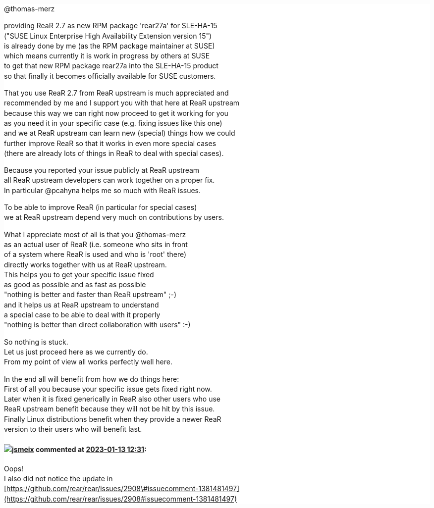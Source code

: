 @thomas-merz

providing ReaR 2.7 as new RPM package 'rear27a' for SLE-HA-15  
("SUSE Linux Enterprise High Availability Extension version 15")  
is already done by me (as the RPM package maintainer at SUSE)  
which means currently it is work in progress by others at SUSE  
to get that new RPM package rear27a into the SLE-HA-15 product  
so that finally it becomes officially available for SUSE customers.

That you use ReaR 2.7 from ReaR upstream is much appreciated and  
recommended by me and I support you with that here at ReaR upstream  
because this way we can right now proceed to get it working for you  
as you need it in your specific case (e.g. fixing issues like this
one)  
and we at ReaR upstream can learn new (special) things how we could  
further improve ReaR so that it works in even more special cases  
(there are already lots of things in ReaR to deal with special cases).

Because you reported your issue publicly at ReaR upstream  
all ReaR upstream developers can work together on a proper fix.  
In particular @pcahyna helps me so much with ReaR issues.

To be able to improve ReaR (in particular for special cases)  
we at ReaR upstream depend very much on contributions by users.

What I appreciate most of all is that you @thomas-merz  
as an actual user of ReaR (i.e. someone who sits in front  
of a system where ReaR is used and who is 'root' there)  
directly works together with us at ReaR upstream.  
This helps you to get your specific issue fixed  
as good as possible and as fast as possible  
"nothing is better and faster than ReaR upstream" ;-)  
and it helps us at ReaR upstream to understand  
a special case to be able to deal with it properly  
"nothing is better than direct collaboration with users" :-)

So nothing is stuck.  
Let us just proceed here as we currently do.  
From my point of view all works perfectly well here.

In the end all will benefit from how we do things here:  
First of all you because your specific issue gets fixed right now.  
Later when it is fixed generically in ReaR also other users who use  
ReaR upstream benefit because they will not be hit by this issue.  
Finally Linux distributions benefit when they provide a newer ReaR  
version to their users who will benefit last.

#### <img src="https://avatars.githubusercontent.com/u/1788608?u=925fc54e2ce01551392622446ece427f51e2f0ce&v=4" width="50">[jsmeix](https://github.com/jsmeix) commented at [2023-01-13 12:31](https://github.com/rear/rear/issues/2908#issuecomment-1381789234):

Oops!  
I also did not notice the update in  
[https://github.com/rear/rear/issues/2908\#issuecomment-1381481497](https://github.com/rear/rear/issues/2908#issuecomment-1381481497)
